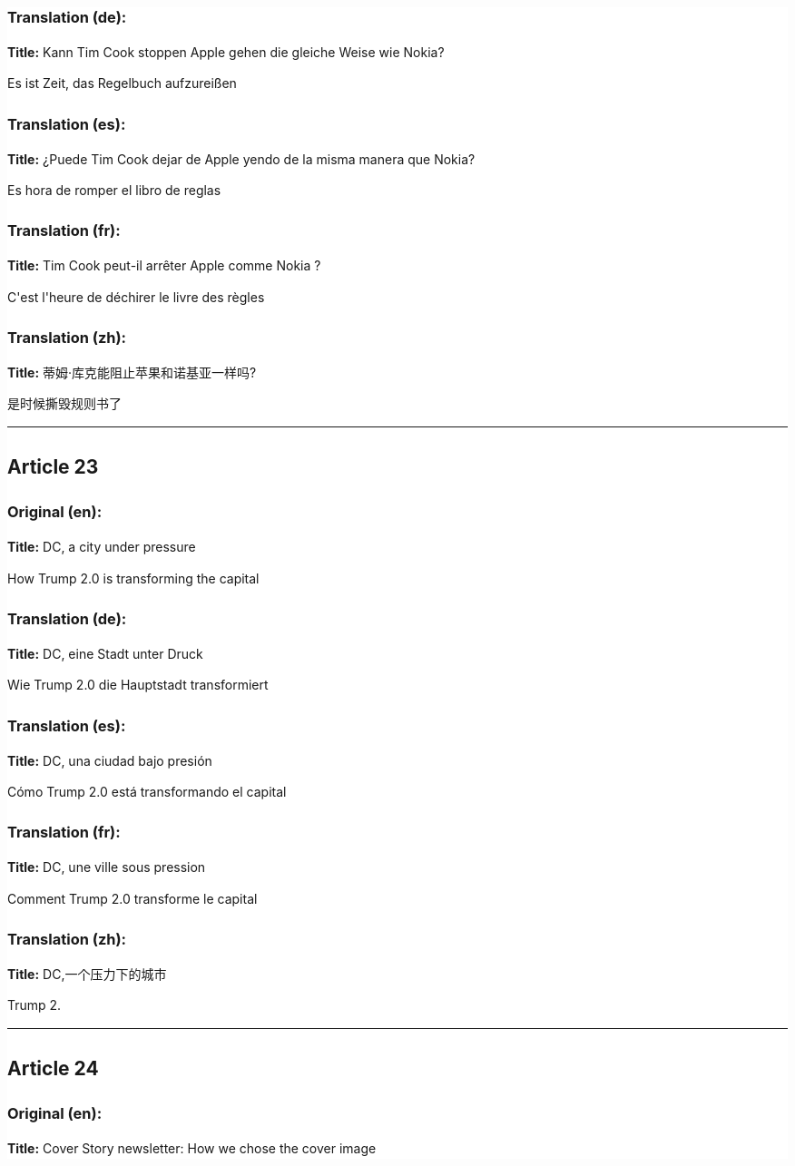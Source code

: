 ### Translation (de):
**Title:** Kann Tim Cook stoppen Apple gehen die gleiche Weise wie Nokia?

Es ist Zeit, das Regelbuch aufzureißen

### Translation (es):
**Title:** ¿Puede Tim Cook dejar de Apple yendo de la misma manera que Nokia?

Es hora de romper el libro de reglas

### Translation (fr):
**Title:** Tim Cook peut-il arrêter Apple comme Nokia ?

C'est l'heure de déchirer le livre des règles

### Translation (zh):
**Title:** 蒂姆·库克能阻止苹果和诺基亚一样吗?

是时候撕毁规则书了

---

## Article 23
### Original (en):
**Title:** DC, a city under pressure

How Trump 2.0 is transforming the capital

### Translation (de):
**Title:** DC, eine Stadt unter Druck

Wie Trump 2.0 die Hauptstadt transformiert

### Translation (es):
**Title:** DC, una ciudad bajo presión

Cómo Trump 2.0 está transformando el capital

### Translation (fr):
**Title:** DC, une ville sous pression

Comment Trump 2.0 transforme le capital

### Translation (zh):
**Title:** DC,一个压力下的城市

Trump 2.

---

## Article 24
### Original (en):
**Title:** Cover Story newsletter: How we chose the cover image
